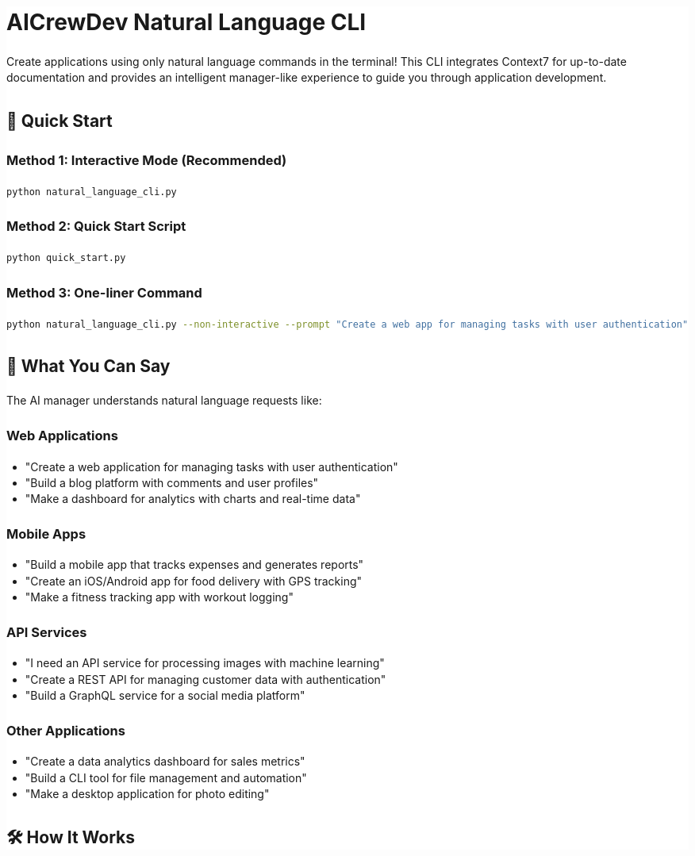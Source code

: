 # AICrewDev Natural Language CLI

Create applications using only natural language commands in the terminal! This CLI integrates Context7 for up-to-date documentation and provides an intelligent manager-like experience to guide you through application development.

## 🚀 Quick Start

### Method 1: Interactive Mode (Recommended)
```bash
python natural_language_cli.py
```

### Method 2: Quick Start Script
```bash
python quick_start.py
```

### Method 3: One-liner Command
```bash
python natural_language_cli.py --non-interactive --prompt "Create a web app for managing tasks with user authentication"
```

## 🎯 What You Can Say

The AI manager understands natural language requests like:

### Web Applications
- "Create a web application for managing tasks with user authentication"
- "Build a blog platform with comments and user profiles"
- "Make a dashboard for analytics with charts and real-time data"

### Mobile Apps  
- "Build a mobile app that tracks expenses and generates reports"
- "Create an iOS/Android app for food delivery with GPS tracking"
- "Make a fitness tracking app with workout logging"

### API Services
- "I need an API service for processing images with machine learning"
- "Create a REST API for managing customer data with authentication"
- "Build a GraphQL service for a social media platform"

### Other Applications
- "Create a data analytics dashboard for sales metrics"
- "Build a CLI tool for file management and automation"
- "Make a desktop application for photo editing"

## 🛠️ How It Works
